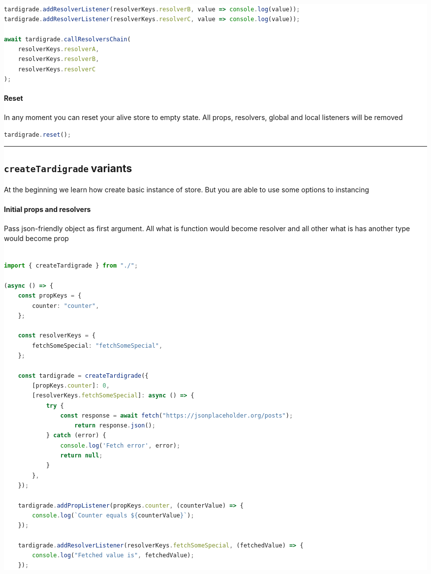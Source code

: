 ```ts
tardigrade.addResolverListener(resolverKeys.resolverB, value => console.log(value));
tardigrade.addResolverListener(resolverKeys.resolverC, value => console.log(value));

await tardigrade.callResolversChain(
    resolverKeys.resolverA, 
    resolverKeys.resolverB, 
    resolverKeys.resolverC
);
```

#### Reset

In any moment you can reset your alive store to empty state. All props, resolvers, global and local listeners will be removed

```ts
tardigrade.reset();
```

---

## ```createTardigrade``` variants

At the beginning we learn how create basic instance of store. But you are able to use some options to instancing

#### Initial props and resolvers

Pass json-friendly object as first argument. All what is function would become resolver and all other what is has another type would become prop 

```ts

import { createTardigrade } from "./";

(async () => {
    const propKeys = {
        counter: "counter",
    };

    const resolverKeys = {
        fetchSomeSpecial: "fetchSomeSpecial",
    };

    const tardigrade = createTardigrade({
        [propKeys.counter]: 0,
        [resolverKeys.fetchSomeSpecial]: async () => {
            try {
                const response = await fetch("https://jsonplaceholder.org/posts");
                    return response.json();
            } catch (error) {
                console.log('Fetch error', error);
                return null;
            }
        },
    });

    tardigrade.addPropListener(propKeys.counter, (counterValue) => {
        console.log(`Counter equals ${counterValue}`);
    });

    tardigrade.addResolverListener(resolverKeys.fetchSomeSpecial, (fetchedValue) => {
        console.log("Fetched value is", fetchedValue);
    });

```
